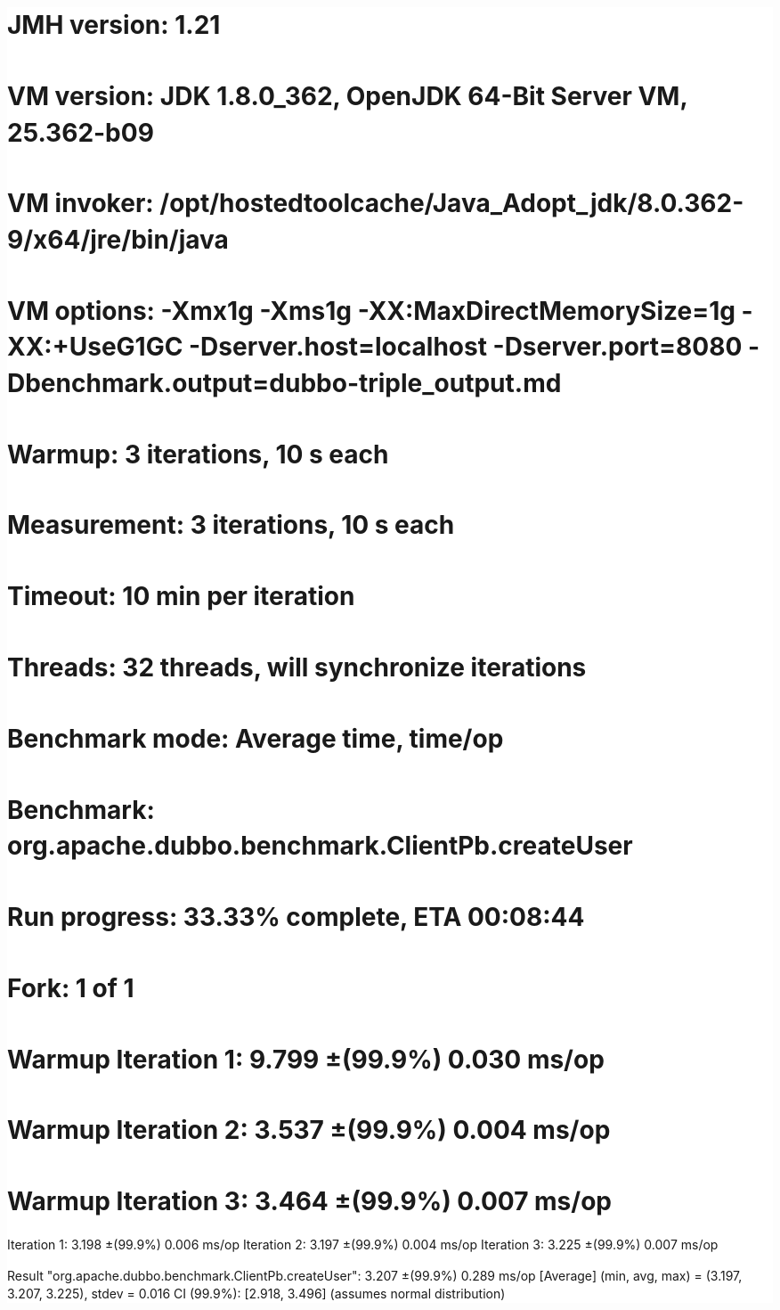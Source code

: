 
# JMH version: 1.21
# VM version: JDK 1.8.0_362, OpenJDK 64-Bit Server VM, 25.362-b09
# VM invoker: /opt/hostedtoolcache/Java_Adopt_jdk/8.0.362-9/x64/jre/bin/java
# VM options: -Xmx1g -Xms1g -XX:MaxDirectMemorySize=1g -XX:+UseG1GC -Dserver.host=localhost -Dserver.port=8080 -Dbenchmark.output=dubbo-triple_output.md
# Warmup: 3 iterations, 10 s each
# Measurement: 3 iterations, 10 s each
# Timeout: 10 min per iteration
# Threads: 32 threads, will synchronize iterations
# Benchmark mode: Average time, time/op
# Benchmark: org.apache.dubbo.benchmark.ClientPb.createUser

# Run progress: 33.33% complete, ETA 00:08:44
# Fork: 1 of 1
# Warmup Iteration   1: 9.799 ±(99.9%) 0.030 ms/op
# Warmup Iteration   2: 3.537 ±(99.9%) 0.004 ms/op
# Warmup Iteration   3: 3.464 ±(99.9%) 0.007 ms/op
Iteration   1: 3.198 ±(99.9%) 0.006 ms/op
Iteration   2: 3.197 ±(99.9%) 0.004 ms/op
Iteration   3: 3.225 ±(99.9%) 0.007 ms/op


Result "org.apache.dubbo.benchmark.ClientPb.createUser":
  3.207 ±(99.9%) 0.289 ms/op [Average]
  (min, avg, max) = (3.197, 3.207, 3.225), stdev = 0.016
  CI (99.9%): [2.918, 3.496] (assumes normal distribution)

